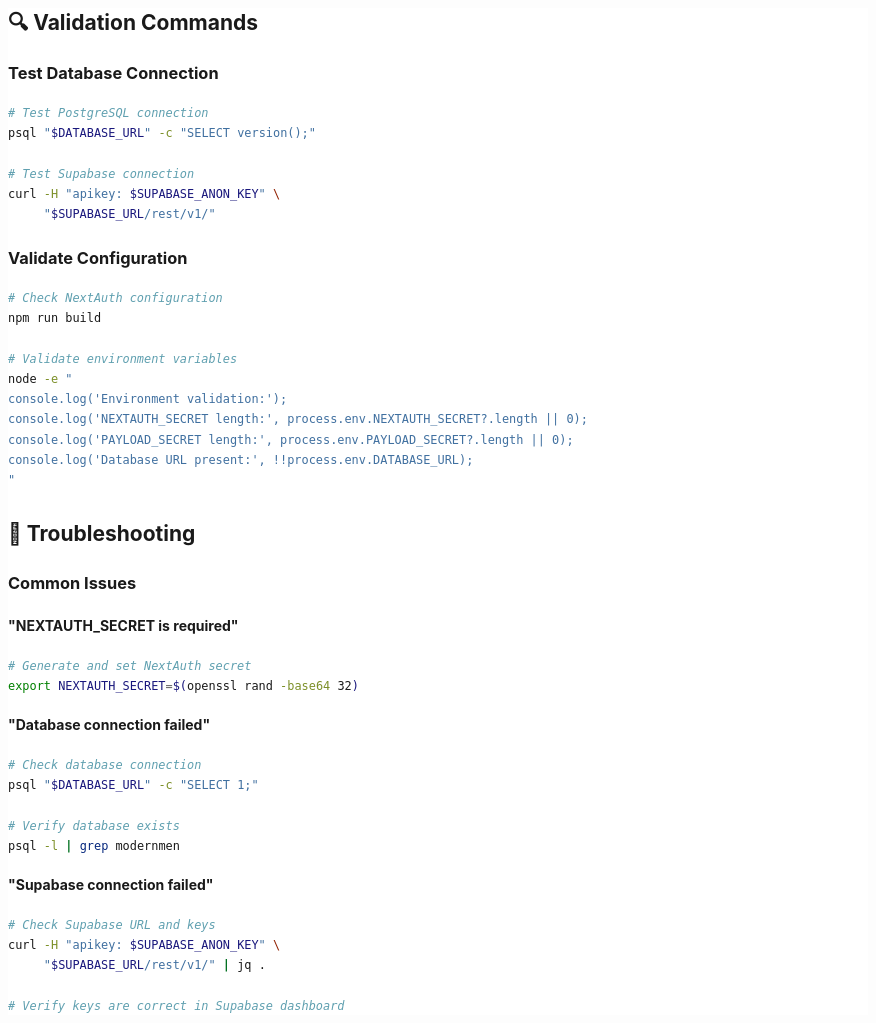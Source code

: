 ## 🔍 Validation Commands

### Test Database Connection

```bash
# Test PostgreSQL connection
psql "$DATABASE_URL" -c "SELECT version();"

# Test Supabase connection
curl -H "apikey: $SUPABASE_ANON_KEY" \
     "$SUPABASE_URL/rest/v1/"
```

### Validate Configuration

```bash
# Check NextAuth configuration
npm run build

# Validate environment variables
node -e "
console.log('Environment validation:');
console.log('NEXTAUTH_SECRET length:', process.env.NEXTAUTH_SECRET?.length || 0);
console.log('PAYLOAD_SECRET length:', process.env.PAYLOAD_SECRET?.length || 0);
console.log('Database URL present:', !!process.env.DATABASE_URL);
"
```

## 🚨 Troubleshooting

### Common Issues

#### "NEXTAUTH_SECRET is required"

```bash
# Generate and set NextAuth secret
export NEXTAUTH_SECRET=$(openssl rand -base64 32)
```

#### "Database connection failed"

```bash
# Check database connection
psql "$DATABASE_URL" -c "SELECT 1;"

# Verify database exists
psql -l | grep modernmen
```

#### "Supabase connection failed"

```bash
# Check Supabase URL and keys
curl -H "apikey: $SUPABASE_ANON_KEY" \
     "$SUPABASE_URL/rest/v1/" | jq .

# Verify keys are correct in Supabase dashboard
```
